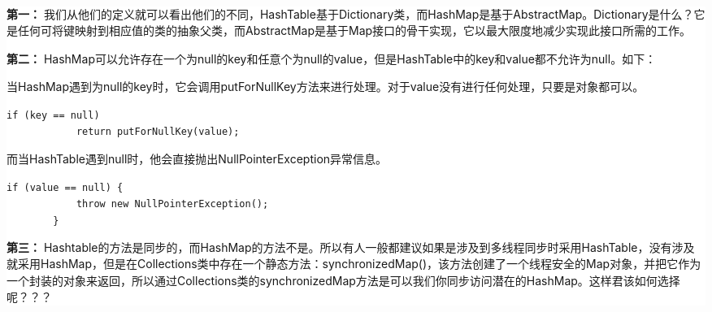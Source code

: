 **第一：**
我们从他们的定义就可以看出他们的不同，HashTable基于Dictionary类，而HashMap是基于AbstractMap。Dictionary是什么？它是任何可将键映射到相应值的类的抽象父类，而AbstractMap是基于Map接口的骨干实现，它以最大限度地减少实现此接口所需的工作。

**第二：**
HashMap可以允许存在一个为null的key和任意个为null的value，但是HashTable中的key和value都不允许为null。如下：

当HashMap遇到为null的key时，它会调用putForNullKey方法来进行处理。对于value没有进行任何处理，只要是对象都可以。

    
    
    if (key == null)
                return putForNullKey(value);

而当HashTable遇到null时，他会直接抛出NullPointerException异常信息。

    
    
    if (value == null) {
                throw new NullPointerException();
            }

**第三：**
Hashtable的方法是同步的，而HashMap的方法不是。所以有人一般都建议如果是涉及到多线程同步时采用HashTable，没有涉及就采用HashMap，但是在Collections类中存在一个静态方法：synchronizedMap()，该方法创建了一个线程安全的Map对象，并把它作为一个封装的对象来返回，所以通过Collections类的synchronizedMap方法是可以我们你同步访问潜在的HashMap。这样君该如何选择呢？？？

